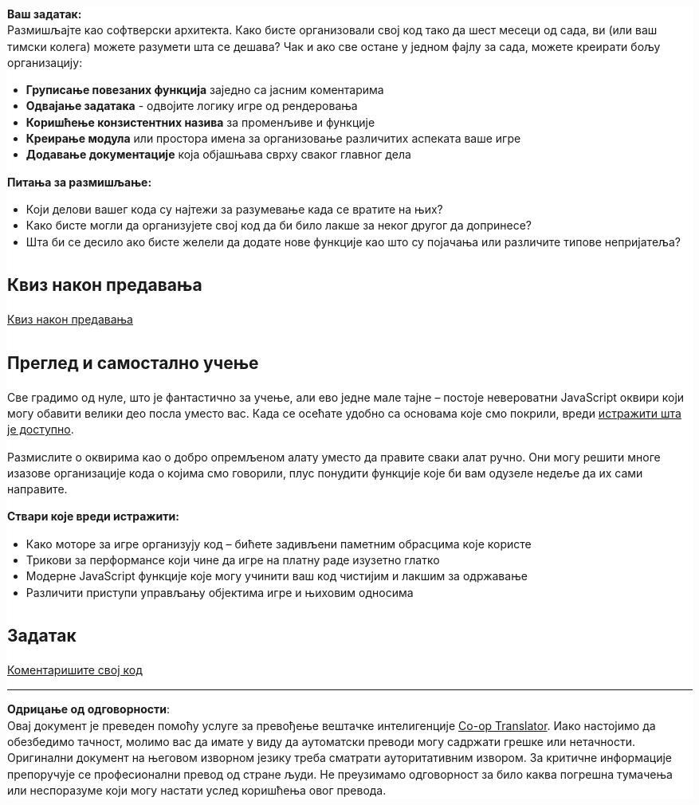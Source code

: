 **Ваш задатак:**  
Размишљајте као софтверски архитекта. Како бисте организовали свој код тако да шест месеци од сада, ви (или ваш тимски колега) можете разумети шта се дешава? Чак и ако све остане у једном фајлу за сада, можете креирати бољу организацију:  

- **Груписање повезаних функција** заједно са јасним коментарима  
- **Одвајање задатака** - одвојите логику игре од рендеровања  
- **Коришћење конзистентних назива** за променљиве и функције  
- **Креирање модула** или простора имена за организовање различитих аспеката ваше игре  
- **Додавање документације** која објашњава сврху сваког главног дела  

**Питања за размишљање:**  
- Који делови вашег кода су најтежи за разумевање када се вратите на њих?  
- Како бисте могли да организујете свој код да би било лакше за неког другог да допринесе?  
- Шта би се десило ако бисте желели да додате нове функције као што су појачања или различите типове непријатеља?  

## Квиз након предавања  

[Квиз након предавања](https://ff-quizzes.netlify.app/web/quiz/34)  

## Преглед и самостално учење  

Све градимо од нуле, што је фантастично за учење, али ево једне мале тајне – постоје невероватни JavaScript оквири који могу обавити велики део посла уместо вас. Када се осећате удобно са основама које смо покрили, вреди [истражити шта је доступно](https://github.com/collections/javascript-game-engines).  

Размислите о оквирима као о добро опремљеном алату уместо да правите сваки алат ручно. Они могу решити многе изазове организације кода о којима смо говорили, плус понудити функције које би вам одузеле недеље да их сами направите.  

**Ствари које вреди истражити:**  
- Како моторе за игре организују код – бићете задивљени паметним обрасцима које користе  
- Трикови за перформансе који чине да игре на платну раде изузетно глатко  
- Модерне JavaScript функције које могу учинити ваш код чистијим и лакшим за одржавање  
- Различити приступи управљању објектима игре и њиховим односима  

## Задатак  

[Коментаришите свој код](assignment.md)  

---

**Одрицање од одговорности**:  
Овај документ је преведен помоћу услуге за превођење вештачке интелигенције [Co-op Translator](https://github.com/Azure/co-op-translator). Иако настојимо да обезбедимо тачност, молимо вас да имате у виду да аутоматски преводи могу садржати грешке или нетачности. Оригинални документ на његовом изворном језику треба сматрати ауторитативним извором. За критичне информације препоручује се професионални превод од стране људи. Не преузимамо одговорност за било каква погрешна тумачења или неспоразуме који могу настати услед коришћења овог превода.